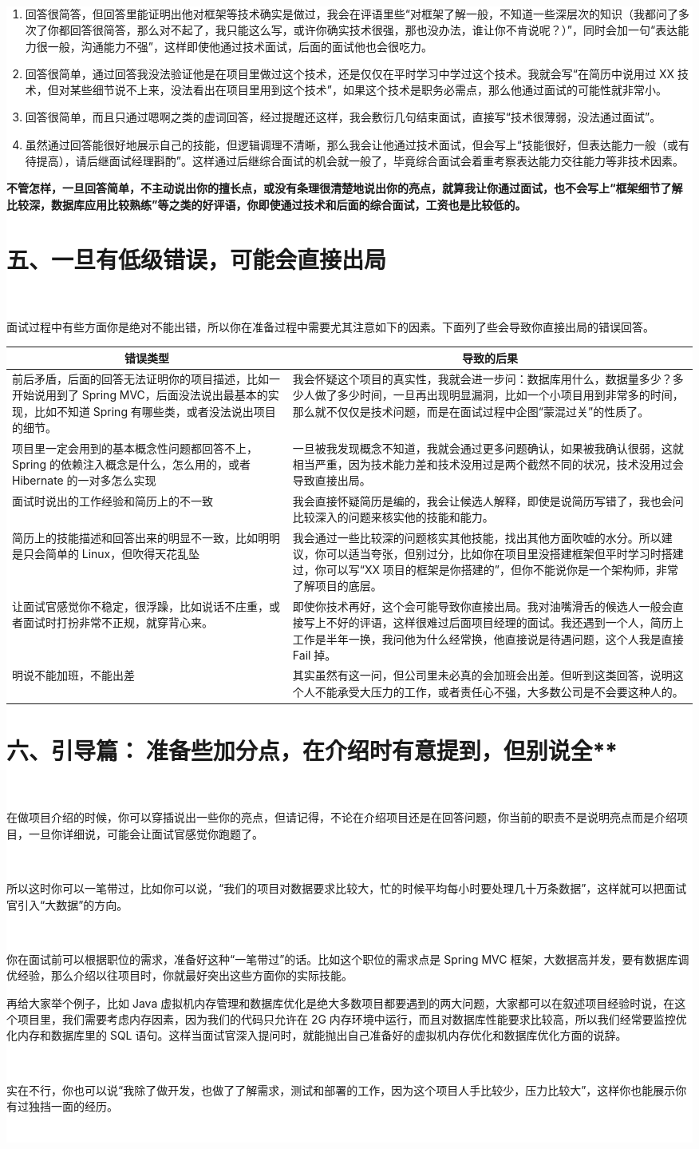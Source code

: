 1. 回答很简答，但回答里能证明出他对框架等技术确实是做过，我会在评语里些“对框架了解一般，不知道一些深层次的知识（我都问了多次了你都回答很简答，那么对不起了，我只能这么写，或许你确实技术很强，那也没办法，谁让你不肯说呢？）”，同时会加一句“表达能力很一般，沟通能力不强”，这样即使他通过技术面试，后面的面试他也会很吃力。

2. 回答很简单，通过回答我没法验证他是在项目里做过这个技术，还是仅仅在平时学习中学过这个技术。我就会写“在简历中说用过 XX 技术，但对某些细节说不上来，没法看出在项目里用到这个技术”，如果这个技术是职务必需点，那么他通过面试的可能性就非常小。

3. 回答很简单，而且只通过嗯啊之类的虚词回答，经过提醒还这样，我会敷衍几句结束面试，直接写“技术很薄弱，没法通过面试”。

4. 虽然通过回答能很好地展示自己的技能，但逻辑调理不清晰，那么我会让他通过技术面试，但会写上“技能很好，但表达能力一般（或有待提高），请后继面试经理斟酌”。这样通过后继综合面试的机会就一般了，毕竟综合面试会着重考察表达能力交往能力等非技术因素。

**不管怎样，一旦回答简单，不主动说出你的擅长点，或没有条理很清楚地说出你的亮点，就算我让你通过面试，也不会写上“框架细节了解比较深，数据库应用比较熟练”等之类的好评语，你即使通过技术和后面的综合面试，工资也是比较低的。**

#

# **五、一旦有低级错误，可能会直接出局**

​

面试过程中有些方面你是绝对不能出错，所以你在准备过程中需要尤其注意如下的因素。下面列了些会导致你直接出局的错误回答。

| **错误类型**                                                                                                                                            | **导致的后果**                                                                                                                                                                                                                  |
| ------------------------------------------------------------------------------------------------------------------------------------------------------- | ------------------------------------------------------------------------------------------------------------------------------------------------------------------------------------------------------------------------------- |
| 前后矛盾，后面的回答无法证明你的项目描述，比如一开始说用到了 Spring MVC，后面没法说出最基本的实现，比如不知道 Spring 有哪些类，或者没法说出项目的细节。 | 我会怀疑这个项目的真实性，我就会进一步问：数据库用什么，数据量多少？多少人做了多少时间，一旦再出现明显漏洞，比如一个小项目用到非常多的时间，那么就不仅仅是技术问题，而是在面试过程中企图“蒙混过关”的性质了。                    |
| 项目里一定会用到的基本概念性问题都回答不上，Spring 的依赖注入概念是什么，怎么用的，或者 Hibernate 的一对多怎么实现                                      | 一旦被我发现概念不知道，我就会通过更多问题确认，如果被我确认很弱，这就相当严重，因为技术能力差和技术没用过是两个截然不同的状况，技术没用过会导致直接出局。                                                                      |
| 面试时说出的工作经验和简历上的不一致                                                                                                                    | 我会直接怀疑简历是编的，我会让候选人解释，即使是说简历写错了，我也会问比较深入的问题来核实他的技能和能力。                                                                                                                      |
| 简历上的技能描述和回答出来的明显不一致，比如明明是只会简单的 Linux，但吹得天花乱坠                                                                      | 我会通过一些比较深的问题核实其他技能，找出其他方面吹嘘的水分。所以建议，你可以适当夸张，但别过分，比如你在项目里没搭建框架但平时学习时搭建过，你可以写“XX 项目的框架是你搭建的”，但你不能说你是一个架构师，非常了解项目的底层。 |
| 让面试官感觉你不稳定，很浮躁，比如说话不庄重，或者面试时打扮非常不正规，就穿背心来。                                                                    | 即使你技术再好，这个会可能导致你直接出局。我对油嘴滑舌的候选人一般会直接写上不好的评语，这样很难过后面项目经理的面试。我还遇到一个人，简历上工作是半年一换，我问他为什么经常换，他直接说是待遇问题，这个人我是直接 Fail 掉。    |
| 明说不能加班，不能出差                                                                                                                                  | 其实虽然有这一问，但公司里未必真的会加班会出差。但听到这类回答，说明这个人不能承受大压力的工作，或者责任心不强，大多数公司是不会要这种人的。                                                                                    |

# **六、引导篇：** 准备些加分点，在介绍时有意提到，但别说全\*\*

​

在做项目介绍的时候，你可以穿插说出一些你的亮点，但请记得，不论在介绍项目还是在回答问题，你当前的职责不是说明亮点而是介绍项目，一旦你详细说，可能会让面试官感觉你跑题了。

​

所以这时你可以一笔带过，比如你可以说，“我们的项目对数据要求比较大，忙的时候平均每小时要处理几十万条数据”，这样就可以把面试官引入“大数据”的方向。

​

你在面试前可以根据职位的需求，准备好这种“一笔带过”的话。比如这个职位的需求点是 Spring MVC 框架，大数据高并发，要有数据库调优经验，那么介绍以往项目时，你就最好突出这些方面你的实际技能。

再给大家举个例子，比如 Java 虚拟机内存管理和数据库优化是绝大多数项目都要遇到的两大问题，大家都可以在叙述项目经验时说，在这个项目里，我们需要考虑内存因素，因为我们的代码只允许在 2G 内存环境中运行，而且对数据库性能要求比较高，所以我们经常要监控优化内存和数据库里的 SQL 语句。这样当面试官深入提问时，就能抛出自己准备好的虚拟机内存优化和数据库优化方面的说辞。

​

实在不行，你也可以说“我除了做开发，也做了了解需求，测试和部署的工作，因为这个项目人手比较少，压力比较大”，这样你也能展示你有过独挡一面的经历。

​
